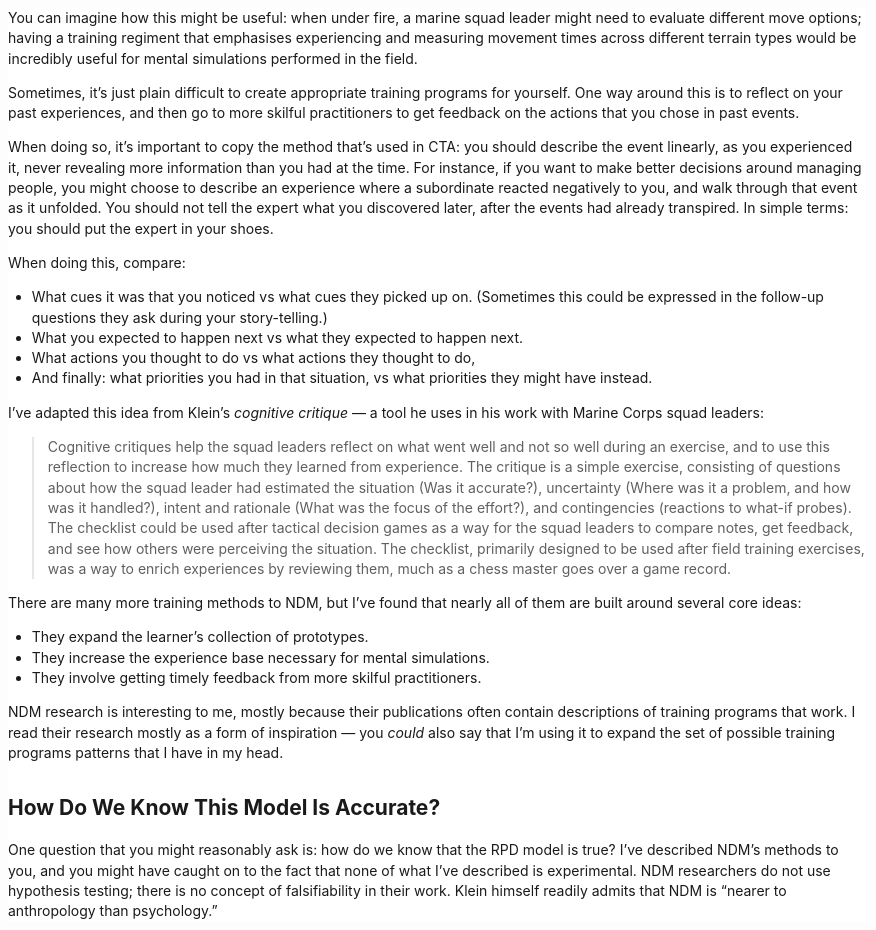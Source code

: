 You can imagine how this might be useful: when under fire, a marine squad leader might need to evaluate different move options; having a training regiment that emphasises experiencing and measuring movement times across different terrain types would be incredibly useful for mental simulations performed in the field.

Sometimes, it’s just plain difficult to create appropriate training programs for yourself. One way around this is to reflect on your past experiences, and then go to more skilful practitioners to get feedback on the actions that you chose in past events.

When doing so, it’s important to copy the method that’s used in CTA: you should describe the event linearly, as you experienced it, never revealing more information than you had at the time. For instance, if you want to make better decisions around managing people, you might choose to describe an experience where a subordinate reacted negatively to you, and walk through that event as it unfolded. You should not tell the expert what you discovered later, after the events had already transpired. In simple terms: you should put the expert in your shoes.

When doing this, compare:

- What cues it was that you noticed vs what cues they picked up on. (Sometimes this could be expressed in the follow-up questions they ask during your story-telling.)
- What you expected to happen next vs what they expected to happen next.
- What actions you thought to do vs what actions they thought to do,
- And finally: what priorities you had in that situation, vs what priorities they might have instead.

I’ve adapted this idea from Klein’s *cognitive critique* — a tool he uses in his work with Marine Corps squad leaders:

> Cognitive critiques help the squad leaders reflect on what went well and not so well during an exercise, and to use this reflection to increase how much they learned from experience. The critique is a simple exercise, consisting of questions about how the squad leader had estimated the situation (Was it accurate?), uncertainty (Where was it a problem, and how was it handled?), intent and rationale (What was the focus of the effort?), and contingencies (reactions to what-if probes). The checklist could be used after tactical decision games as a way for the squad leaders to compare notes, get feedback, and see how others were perceiving the situation. The checklist, primarily designed to be used after field training exercises, was a way to enrich experiences by reviewing them, much as a chess master goes over a game record.

There are many more training methods to NDM, but I’ve found that nearly all of them are built around several core ideas:

- They expand the learner’s collection of prototypes.
- They increase the experience base necessary for mental simulations.
- They involve getting timely feedback from more skilful practitioners.

NDM research is interesting to me, mostly because their publications often contain descriptions of training programs that work. I read their research mostly as a form of inspiration — you *could* also say that I’m using it to expand the set of possible training programs patterns that I have in my head.

## How Do We Know This Model Is Accurate?

One question that you might reasonably ask is: how do we know that the RPD model is true? I’ve described NDM’s methods to you, and you might have caught on to the fact that none of what I’ve described is experimental. NDM researchers do not use hypothesis testing; there is no concept of falsifiability in their work. Klein himself readily admits that NDM is “nearer to anthropology than psychology.”
